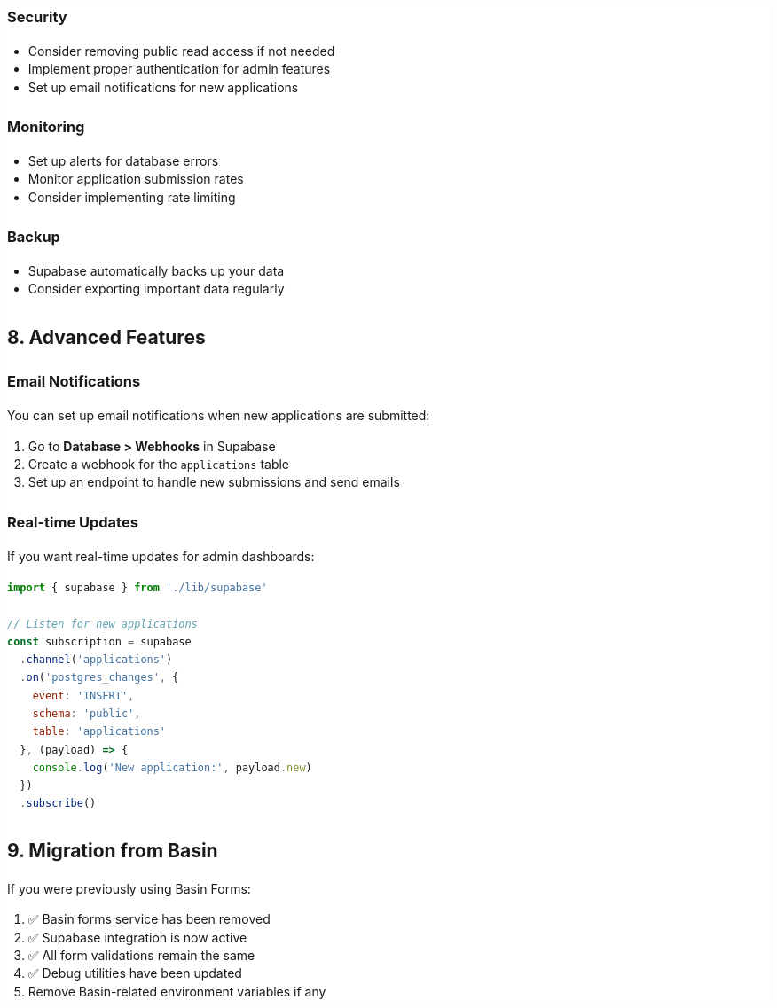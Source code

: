 ### Security
- Consider removing public read access if not needed
- Implement proper authentication for admin features
- Set up email notifications for new applications

### Monitoring
- Set up alerts for database errors
- Monitor application submission rates
- Consider implementing rate limiting

### Backup
- Supabase automatically backs up your data
- Consider exporting important data regularly

## 8. Advanced Features

### Email Notifications
You can set up email notifications when new applications are submitted:

1. Go to **Database > Webhooks** in Supabase
2. Create a webhook for the `applications` table
3. Set up an endpoint to handle new submissions and send emails

### Real-time Updates
If you want real-time updates for admin dashboards:

```javascript
import { supabase } from './lib/supabase'

// Listen for new applications
const subscription = supabase
  .channel('applications')
  .on('postgres_changes', { 
    event: 'INSERT', 
    schema: 'public', 
    table: 'applications' 
  }, (payload) => {
    console.log('New application:', payload.new)
  })
  .subscribe()
```

## 9. Migration from Basin

If you were previously using Basin Forms:

1. ✅ Basin forms service has been removed
2. ✅ Supabase integration is now active
3. ✅ All form validations remain the same
4. ✅ Debug utilities have been updated
5. Remove Basin-related environment variables if any
